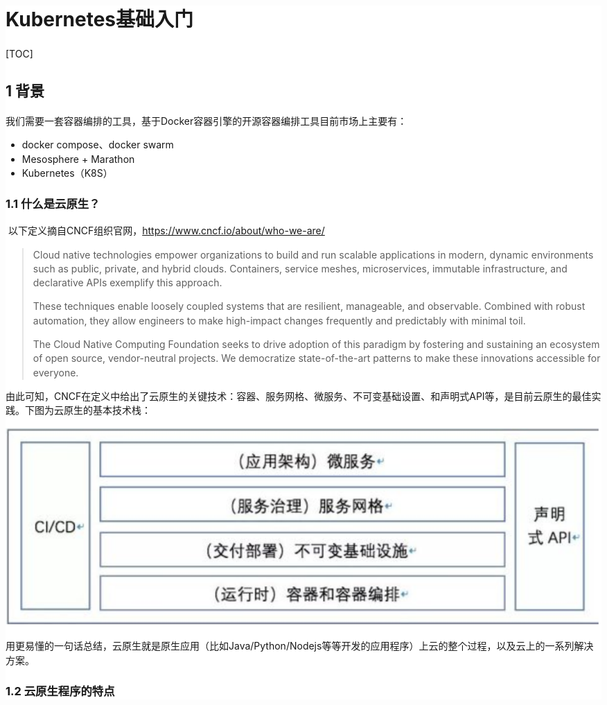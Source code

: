 # Kubernetes基础入门

[TOC]



## 1 背景

我们需要一套容器编排的工具，基于Docker容器引擎的开源容器编排工具目前市场上主要有：

- docker compose、docker swarm
- Mesosphere + Marathon
- Kubernetes（K8S）

### 1.1 什么是云原生？

​	以下定义摘自CNCF组织官网，https://www.cncf.io/about/who-we-are/

> Cloud native technologies empower organizations to build and run scalable applications in modern, dynamic environments such as public, private, and hybrid clouds. Containers, service meshes, microservices, immutable infrastructure, and declarative APIs exemplify this approach.
>
> These techniques enable loosely coupled systems that are resilient, manageable, and observable. Combined with robust automation, they allow engineers to make high-impact changes frequently and predictably with minimal toil.
>
> The Cloud Native Computing Foundation seeks to drive adoption of this paradigm by fostering and sustaining an ecosystem of open source, vendor-neutral projects. We democratize state-of-the-art patterns to make these innovations accessible for everyone.

由此可知，CNCF在定义中给出了云原生的关键技术：容器、服务网格、微服务、不可变基础设置、和声明式API等，是目前云原生的最佳实践。下图为云原生的基本技术栈：

![Deployment evolution](./images/cloud-native-key-technology.png)

用更易懂的一句话总结，云原生就是原生应用（比如Java/Python/Nodejs等等开发的应用程序）上云的整个过程，以及云上的一系列解决方案。

### 1.2 云原生程序的特点
